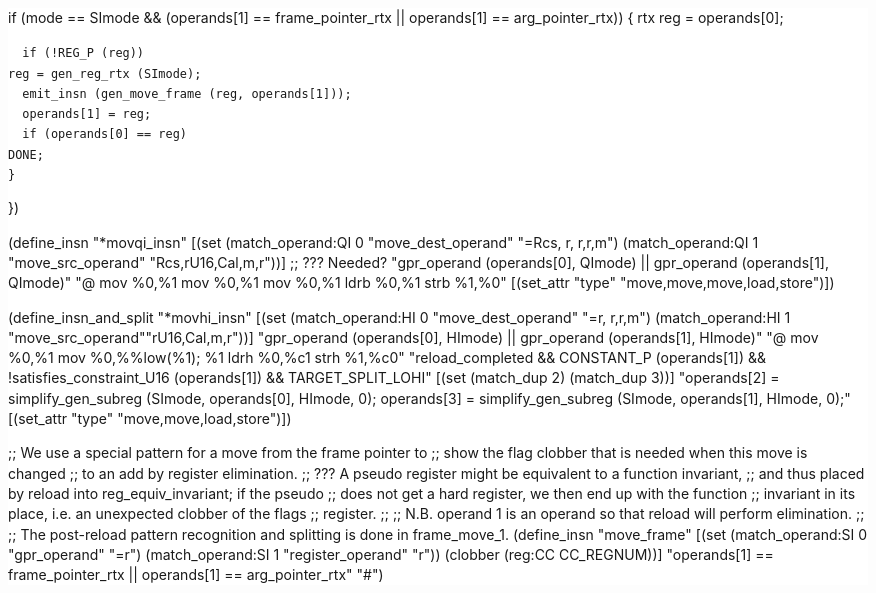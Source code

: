   if (<MODE>mode == SImode
      && (operands[1] == frame_pointer_rtx || operands[1] == arg_pointer_rtx))
    {
      rtx reg = operands[0];

      if (!REG_P (reg))
	reg = gen_reg_rtx (SImode);
      emit_insn (gen_move_frame (reg, operands[1]));
      operands[1] = reg;
      if (operands[0] == reg)
	DONE;
    }
})

(define_insn "*movqi_insn"
  [(set (match_operand:QI 0 "move_dest_operand" "=Rcs,   r,  r,r,m")
	(match_operand:QI 1 "move_src_operand"   "Rcs,rU16,Cal,m,r"))]
;; ??? Needed?
  "gpr_operand (operands[0], QImode)
   || gpr_operand (operands[1], QImode)"
  "@
   mov %0,%1
   mov %0,%1
   mov %0,%1
   ldrb %0,%1
   strb %1,%0"
  [(set_attr "type" "move,move,move,load,store")])

(define_insn_and_split "*movhi_insn"
  [(set (match_operand:HI 0 "move_dest_operand" "=r,  r,r,m")
	(match_operand:HI 1 "move_src_operand""rU16,Cal,m,r"))]
  "gpr_operand (operands[0], HImode)
   || gpr_operand (operands[1], HImode)"
  "@
   mov %0,%1
   mov %0,%%low(%1); %1
   ldrh %0,%c1
   strh %1,%c0"
  "reload_completed && CONSTANT_P (operands[1])
   && !satisfies_constraint_U16 (operands[1]) && TARGET_SPLIT_LOHI"
  [(set (match_dup 2) (match_dup 3))]
  "operands[2] = simplify_gen_subreg (SImode, operands[0], HImode, 0);
   operands[3] = simplify_gen_subreg (SImode, operands[1], HImode, 0);"
  [(set_attr "type" "move,move,load,store")])

;; We use a special pattern for a move from the frame pointer to
;; show the flag clobber that is needed when this move is changed
;; to an add by register elimination.
;; ??? A pseudo register might be equivalent to a function invariant,
;; and thus placed by reload into reg_equiv_invariant; if the pseudo
;; does not get a hard register, we then end up with the function
;; invariant in its place, i.e. an unexpected clobber of the flags
;; register.
;;
;; N.B. operand 1 is an operand so that reload will perform elimination.
;;
;; The post-reload pattern recognition and splitting is done in frame_move_1.
(define_insn "move_frame"
  [(set (match_operand:SI 0 "gpr_operand" "=r")
	(match_operand:SI 1 "register_operand" "r"))
   (clobber (reg:CC CC_REGNUM))]
  "operands[1] == frame_pointer_rtx || operands[1] == arg_pointer_rtx"
  "#")
